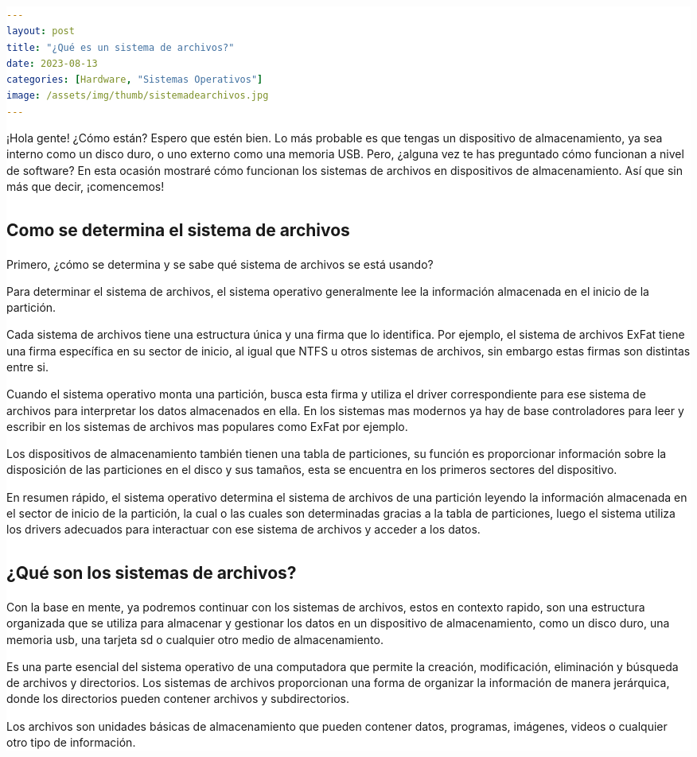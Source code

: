 ```yaml
---
layout: post
title: "¿Qué es un sistema de archivos?"
date: 2023-08-13
categories: [Hardware, "Sistemas Operativos"]
image: /assets/img/thumb/sistemadearchivos.jpg
---
```



¡Hola gente! ¿Cómo están? Espero que estén bien. Lo más probable es que tengas un dispositivo de almacenamiento, ya sea interno como un disco duro, o uno externo como una memoria USB. Pero, ¿alguna vez te has preguntado cómo funcionan a nivel de software? En esta ocasión mostraré cómo funcionan los 
sistemas de archivos en dispositivos de almacenamiento. Así que sin más que decir, ¡comencemos!

## Como se determina el sistema de archivos

Primero, ¿cómo se determina y se sabe qué sistema de archivos se está usando?

Para determinar el sistema de archivos, el sistema operativo generalmente lee la información almacenada en el inicio de la partición. 

Cada sistema de archivos tiene una estructura única y una firma que lo identifica. Por ejemplo, el sistema de archivos ExFat tiene una firma específica en su sector de inicio, al igual que NTFS u otros sistemas de archivos, sin embargo estas firmas son distintas entre si.

Cuando el sistema operativo monta una partición, busca esta firma y utiliza el driver correspondiente para ese sistema de archivos para interpretar los datos almacenados en ella. En los sistemas mas modernos ya hay de base controladores para leer y escribir en los sistemas de archivos mas populares como ExFat por ejemplo.

Los dispositivos de almacenamiento también tienen una tabla de particiones, su función es proporcionar información sobre la disposición de las particiones en el disco y sus tamaños, esta se encuentra en los primeros sectores del dispositivo.

En resumen rápido, el sistema operativo determina el sistema de archivos de una partición leyendo la información almacenada en el sector de inicio de la partición, la cual o las cuales son determinadas gracias a la tabla de particiones, luego el sistema utiliza los drivers adecuados para interactuar con ese sistema de archivos y acceder a los datos.

## ¿Qué son los sistemas de archivos?

Con la base en mente, ya podremos continuar con los sistemas de archivos, estos en contexto rapido, son una estructura organizada que se utiliza para almacenar y gestionar los datos en un dispositivo de  almacenamiento, como un disco duro, una memoria usb, una tarjeta sd o cualquier otro medio de  almacenamiento.

Es una parte esencial del sistema operativo de una computadora que permite la creación, modificación,  eliminación y búsqueda de archivos y directorios. Los sistemas de archivos proporcionan una forma de organizar la información de manera jerárquica, donde los directorios pueden contener archivos y  subdirectorios.

Los archivos son unidades básicas de almacenamiento que pueden contener datos, programas, imágenes, videos o cualquier otro tipo de información. 
